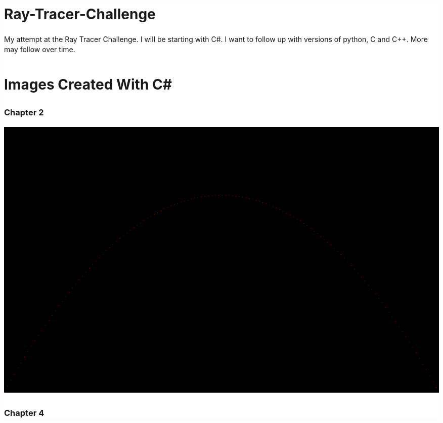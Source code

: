 # Ray-Tracer-Challenge
My attempt at the Ray Tracer Challenge. I will be starting with C#. I want to follow up with versions of python, C and C++. More may follow over time.  

# Images Created With C#
### Chapter 2
![Chapter 2 Projectile](Images/cs_projectile.png "Projectile")

### Chapter 4